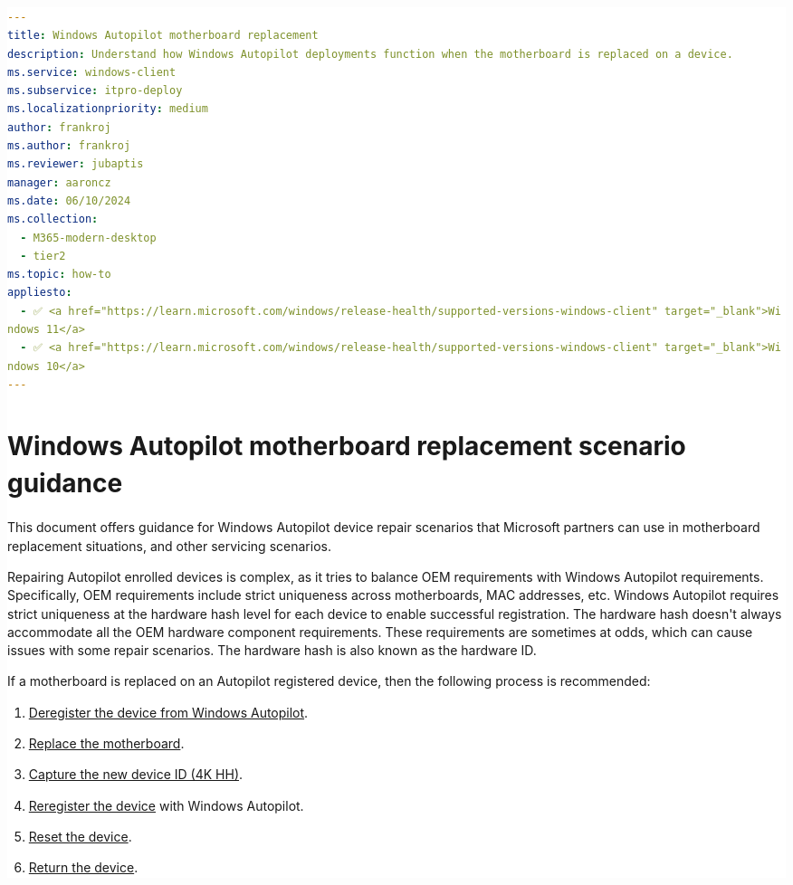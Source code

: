 ```yaml
---
title: Windows Autopilot motherboard replacement
description: Understand how Windows Autopilot deployments function when the motherboard is replaced on a device.
ms.service: windows-client
ms.subservice: itpro-deploy
ms.localizationpriority: medium
author: frankroj
ms.author: frankroj
ms.reviewer: jubaptis
manager: aaroncz
ms.date: 06/10/2024
ms.collection:
  - M365-modern-desktop
  - tier2
ms.topic: how-to
appliesto:
  - ✅ <a href="https://learn.microsoft.com/windows/release-health/supported-versions-windows-client" target="_blank">Windows 11</a>
  - ✅ <a href="https://learn.microsoft.com/windows/release-health/supported-versions-windows-client" target="_blank">Windows 10</a>
---
```


# Windows Autopilot motherboard replacement scenario guidance

This document offers guidance for Windows Autopilot device repair scenarios that Microsoft partners can use in motherboard replacement situations, and other servicing scenarios.

Repairing Autopilot enrolled devices is complex, as it tries to balance OEM requirements with Windows Autopilot requirements. Specifically, OEM requirements include strict uniqueness across motherboards, MAC addresses, etc. Windows Autopilot requires strict uniqueness at the hardware hash level for each device to enable successful registration. The hardware hash doesn't always accommodate all the OEM hardware component requirements. These requirements are sometimes at odds, which can cause issues with some repair scenarios. The hardware hash is also known as the hardware ID.

If a motherboard is replaced on an Autopilot registered device, then the following process is recommended:

1. [Deregister the device from Windows Autopilot](#deregister-the-autopilot-device-from-the-autopilot-program).

1. [Replace the motherboard](#replace-the-motherboard).

1. [Capture the new device ID (4K HH)](#capture-a-new-autopilot-device-id-4k-hh-from-the-device).

1. [Reregister the device](#reregister-the-repaired-device-using-the-new-device-id) with Windows Autopilot.

1. [Reset the device](#reset-the-device).

1. [Return the device](#return-the-repaired-device-to-the-customer).
